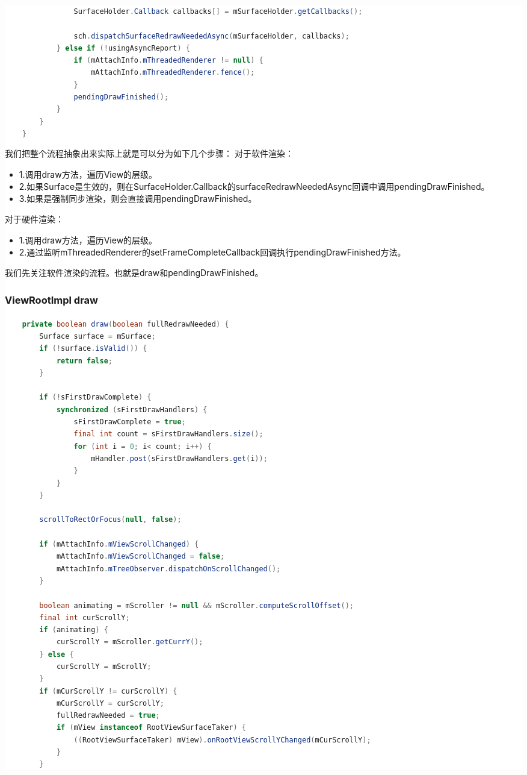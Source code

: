 ```java
                SurfaceHolder.Callback callbacks[] = mSurfaceHolder.getCallbacks();

                sch.dispatchSurfaceRedrawNeededAsync(mSurfaceHolder, callbacks);
            } else if (!usingAsyncReport) {
                if (mAttachInfo.mThreadedRenderer != null) {
                    mAttachInfo.mThreadedRenderer.fence();
                }
                pendingDrawFinished();
            }
        }
    }
```
我们把整个流程抽象出来实际上就是可以分为如下几个步骤：
对于软件渲染：
- 1.调用draw方法，遍历View的层级。
- 2.如果Surface是生效的，则在SurfaceHolder.Callback的surfaceRedrawNeededAsync回调中调用pendingDrawFinished。
- 3.如果是强制同步渲染，则会直接调用pendingDrawFinished。

对于硬件渲染：
- 1.调用draw方法，遍历View的层级。
- 2.通过监听mThreadedRenderer的setFrameCompleteCallback回调执行pendingDrawFinished方法。

我们先关注软件渲染的流程。也就是draw和pendingDrawFinished。

### ViewRootImpl draw
```java
    private boolean draw(boolean fullRedrawNeeded) {
        Surface surface = mSurface;
        if (!surface.isValid()) {
            return false;
        }

        if (!sFirstDrawComplete) {
            synchronized (sFirstDrawHandlers) {
                sFirstDrawComplete = true;
                final int count = sFirstDrawHandlers.size();
                for (int i = 0; i< count; i++) {
                    mHandler.post(sFirstDrawHandlers.get(i));
                }
            }
        }

        scrollToRectOrFocus(null, false);

        if (mAttachInfo.mViewScrollChanged) {
            mAttachInfo.mViewScrollChanged = false;
            mAttachInfo.mTreeObserver.dispatchOnScrollChanged();
        }

        boolean animating = mScroller != null && mScroller.computeScrollOffset();
        final int curScrollY;
        if (animating) {
            curScrollY = mScroller.getCurrY();
        } else {
            curScrollY = mScrollY;
        }
        if (mCurScrollY != curScrollY) {
            mCurScrollY = curScrollY;
            fullRedrawNeeded = true;
            if (mView instanceof RootViewSurfaceTaker) {
                ((RootViewSurfaceTaker) mView).onRootViewScrollYChanged(mCurScrollY);
            }
        }

```